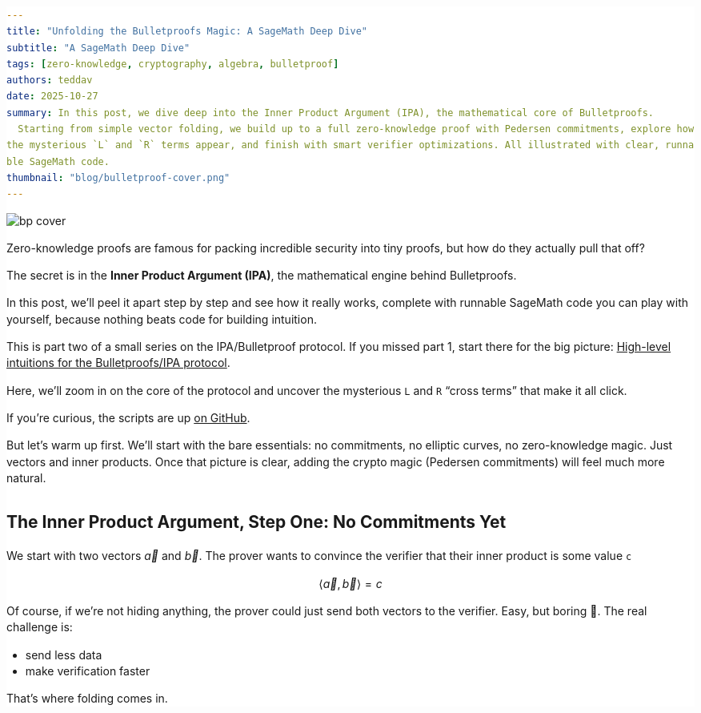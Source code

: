 ```yaml
---
title: "Unfolding the Bulletproofs Magic: A SageMath Deep Dive"
subtitle: "A SageMath Deep Dive"
tags: [zero-knowledge, cryptography, algebra, bulletproof]
authors: teddav
date: 2025-10-27
summary: In this post, we dive deep into the Inner Product Argument (IPA), the mathematical core of Bulletproofs.
  Starting from simple vector folding, we build up to a full zero-knowledge proof with Pedersen commitments, explore how the mysterious `L` and `R` terms appear, and finish with smart verifier optimizations. All illustrated with clear, runnable SageMath code.
thumbnail: "blog/bulletproof-cover.png"
---
```


![bp cover](/img/blog/bulletproof-cover.png)

Zero-knowledge proofs are famous for packing incredible security into tiny proofs, but how do they actually pull that off?

The secret is in the **Inner Product Argument (IPA)**, the mathematical engine behind Bulletproofs.

In this post, we’ll peel it apart step by step and see how it really works, complete with runnable SageMath code you can play with yourself, because nothing beats code for building intuition.

This is part two of a small series on the IPA/Bulletproof protocol. If you missed part 1, start there for the big picture: [High-level intuitions for the Bulletproofs/IPA protocol](https://blog.zksecurity.xyz/posts/bulletproofs-intuitions/).

Here, we’ll zoom in on the core of the protocol and uncover the mysterious `L` and `R` “cross terms” that make it all click.

If you’re curious, the scripts are up [on GitHub](https://github.com/teddav/bulletproof-ipa).

But let’s warm up first. We’ll start with the bare essentials: no commitments, no elliptic curves, no zero-knowledge magic. Just vectors and inner products. Once that picture is clear, adding the crypto magic (Pedersen commitments) will feel much more natural.

## The Inner Product Argument, Step One: No Commitments Yet

We start with two vectors $\vec{a}$ and $\vec{b}$. The prover wants to convince the verifier that their inner product is some value `c`

$$
\langle \vec{a},\vec{b} \rangle = c
$$

Of course, if we’re not hiding anything, the prover could just send both vectors to the verifier. Easy, but boring 🥱. The real challenge is:

- send less data
- make verification faster

That’s where folding comes in.
